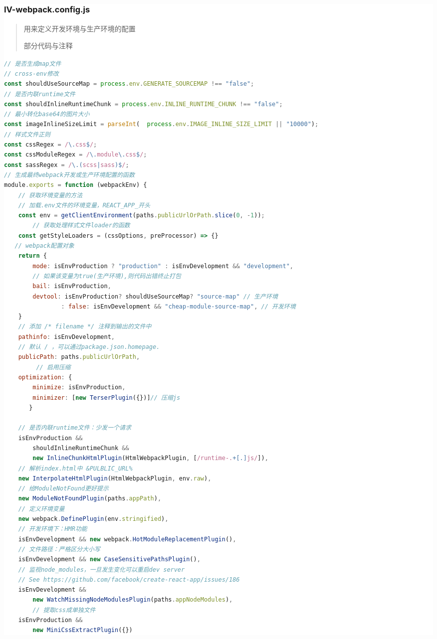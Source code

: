 ### Ⅳ-webpack.config.js

>用来定义开发环境与生产环境的配置
>
>部分代码与注释

```js
// 是否生成map文件
// cross-env修改
const shouldUseSourceMap = process.env.GENERATE_SOURCEMAP !== "false";
// 是否内联runtime文件
const shouldInlineRuntimeChunk = process.env.INLINE_RUNTIME_CHUNK !== "false";
// 最小转化base64的图片大小
const imageInlineSizeLimit = parseInt(	process.env.IMAGE_INLINE_SIZE_LIMIT || "10000");
// 样式文件正则
const cssRegex = /\.css$/;
const cssModuleRegex = /\.module\.css$/;
const sassRegex = /\.(scss|sass)$/;
// 生成最终webpack开发或生产环境配置的函数
module.exports = function (webpackEnv) {
    // 获取环境变量的方法
	// 加载.env文件的环境变量，REACT_APP_开头
	const env = getClientEnvironment(paths.publicUrlOrPath.slice(0, -1));
    	// 获取处理样式文件loader的函数
	const getStyleLoaders = (cssOptions, preProcessor) => {}
   // webpack配置对象
	return {
		mode: isEnvProduction ? "production" : isEnvDevelopment && "development",
		// 如果该变量为true(生产环境),则代码出错终止打包
		bail: isEnvProduction,
		devtool: isEnvProduction? shouldUseSourceMap? "source-map" // 生产环境
				: false: isEnvDevelopment && "cheap-module-source-map", // 开发环境
    }
    // 添加 /* filename */ 注释到输出的文件中
	pathinfo: isEnvDevelopment,
    // 默认 / ，可以通过package.json.homepage.
	publicPath: paths.publicUrlOrPath,
         // 启用压缩
    optimization: {
		minimize: isEnvProduction,
		minimizer: [new TerserPlugin({})]// 压缩js
       }
    
	// 是否内联runtime文件：少发一个请求
	isEnvProduction &&
		shouldInlineRuntimeChunk &&
		new InlineChunkHtmlPlugin(HtmlWebpackPlugin, [/runtime-.+[.]js/]),
	// 解析index.html中 &PULBLIC_URL%
	new InterpolateHtmlPlugin(HtmlWebpackPlugin, env.raw),
	// 给ModuleNotFound更好提示
	new ModuleNotFoundPlugin(paths.appPath),
	// 定义环境变量
	new webpack.DefinePlugin(env.stringified),
	// 开发环境下：HMR功能
	isEnvDevelopment && new webpack.HotModuleReplacementPlugin(),
	// 文件路径：严格区分大小写
	isEnvDevelopment && new CaseSensitivePathsPlugin(),
	// 监视node_modules，一旦发生变化可以重启dev server
	// See https://github.com/facebook/create-react-app/issues/186
	isEnvDevelopment &&
		new WatchMissingNodeModulesPlugin(paths.appNodeModules),
		// 提取css成单独文件
	isEnvProduction &&
		new MiniCssExtractPlugin({})
```